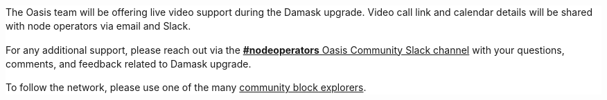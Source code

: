 The Oasis team will be offering live video support during the Damask upgrade.
Video call link and calendar details will be shared with node operators via
email and Slack.

For any additional support, please reach out via the
[**#nodeoperators** Oasis Community Slack channel][node-operators-slack] with
your questions, comments, and feedback related to Damask upgrade.

To follow the network, please use one of the many
[community block explorers][archived - block explorers].

[node-operators-slack]: ../../get-involved/README.md
[archived - block explorers]: https://github.com/oasisprotocol/docs/blob/0aeeb93a6e7c9001925923661e4eb3340ec4fb4b/docs/general/community-resources/community-made-resources.md#block-explorers--validator-leaderboards-block-explorers-validator-leaderboards


[ADR 0010]: /adrs/0010-vrf-elections
[ADR 0013]: /adrs/0013-runtime-upgrades
[ADR 0011]: /adrs/0011-incoming-runtime-messages
[ADR 0012]: /adrs/0012-runtime-message-results
[upgrade-log-damask]: upgrade-log.md#damask-upgrade
[genesis-doc]: ../genesis-doc.md#parameters
[minimum staking thresholds]: ../genesis-doc.md#staking-thresholds
[oasis-core-4308]: https://github.com/oasisprotocol/oasis-core/pull/4308
[pvss-beacon]: ../../adrs/0007-improved-random-beacon.md
[mainnet-quote]: https://en.wikipedia.org/wiki/Quis_custodiet_ipsos_custodes%3F